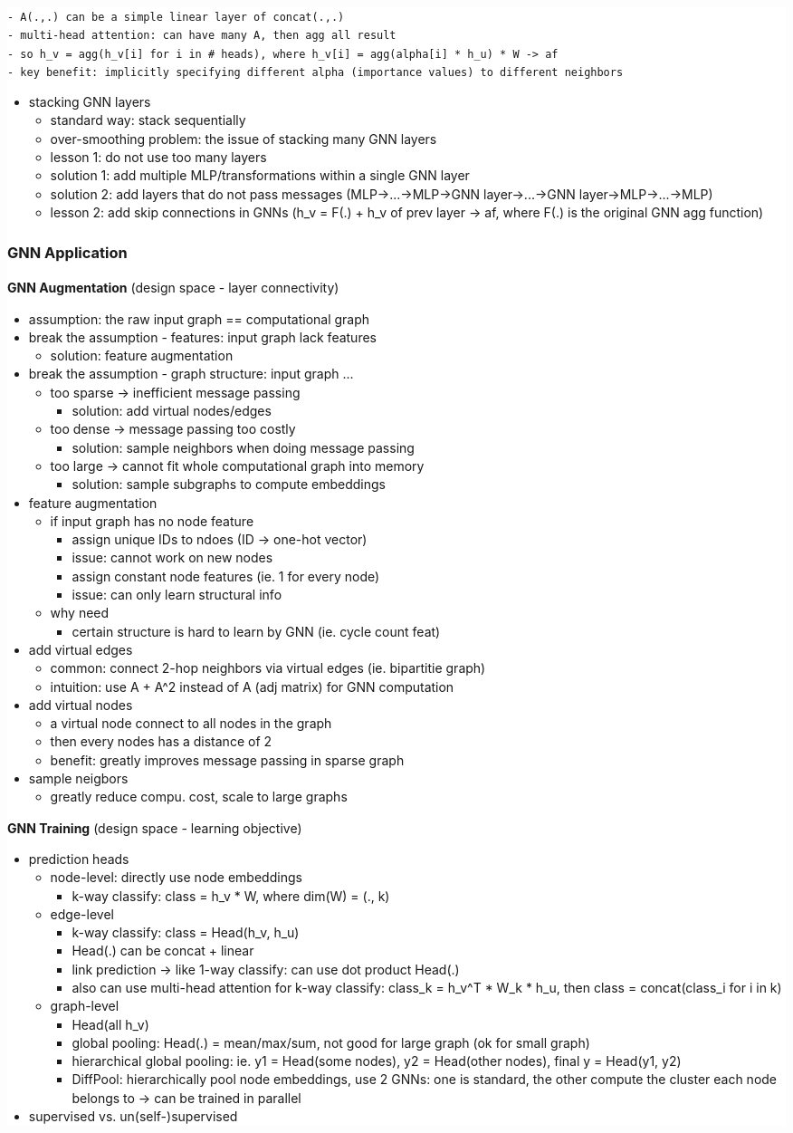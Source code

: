 	- A(.,.) can be a simple linear layer of concat(.,.)
	- multi-head attention: can have many A, then agg all result
	- so h_v = agg(h_v[i] for i in # heads), where h_v[i] = agg(alpha[i] * h_u) * W -> af
	- key benefit: implicitly specifying different alpha (importance values) to different neighbors
- stacking GNN layers
	- standard way: stack sequentially
	- over-smoothing problem: the issue of stacking many GNN layers
	- lesson 1: do not use too many layers
	- solution 1: add multiple MLP/transformations within a single GNN layer
	- solution 2: add layers that do not pass messages (MLP->...->MLP->GNN layer->...->GNN layer->MLP->...->MLP)
	- lesson 2: add skip connections in GNNs (h_v = F(.) + h_v of prev layer -> af, where F(.) is the original GNN agg function)

### GNN Application

**GNN Augmentation** (design space - layer connectivity)

- assumption: the raw input graph == computational graph
- break the assumption - features: input graph lack features
	- solution: feature augmentation
- break the assumption - graph structure: input graph ...
	- too sparse -> inefficient message passing
		- solution: add virtual nodes/edges
	- too dense -> message passing too costly
		- solution: sample neighbors when doing message passing
	- too large -> cannot fit whole computational graph into memory
		- solution: sample subgraphs to compute embeddings
- feature augmentation
	- if input graph has no node feature
		- assign unique IDs to ndoes (ID -> one-hot vector)
		- issue: cannot work on new nodes
		- assign constant node features (ie. 1 for every node)
		- issue: can only learn structural info
	- why need
		- certain structure is hard to learn by GNN (ie. cycle count feat)
- add virtual edges
	- common: connect 2-hop neighbors via virtual edges (ie. bipartitie graph)
	- intuition: use A + A^2 instead of A (adj matrix) for GNN computation
- add virtual nodes
	- a virtual node connect to all nodes in the graph
	- then every nodes has a distance of 2
	- benefit: greatly improves message passing in sparse graph
- sample neigbors
	- greatly reduce compu. cost, scale to large graphs

**GNN Training** (design space - learning objective)

- prediction heads
	- node-level: directly use node embeddings
		- k-way classify: class = h_v * W, where dim(W) = (., k)
	- edge-level
		- k-way classify: class = Head(h_v, h_u)
		- Head(.) can be concat + linear
		- link prediction -> like 1-way classify: can use dot product Head(.)
		- also can use multi-head attention for k-way classify: class_k = h_v^T * W_k * h_u, then class = concat(class_i for i in k)
	- graph-level
		- Head(all h_v)
		- global pooling: Head(.) = mean/max/sum, not good for large graph (ok for small graph)
		- hierarchical global pooling: ie. y1 = Head(some nodes), y2 = Head(other nodes), final y = Head(y1, y2)
		- DiffPool: hierarchically pool node embeddings, use 2 GNNs: one is standard, the other compute the cluster each node belongs to -> can be trained in parallel
- supervised vs. un(self-)supervised